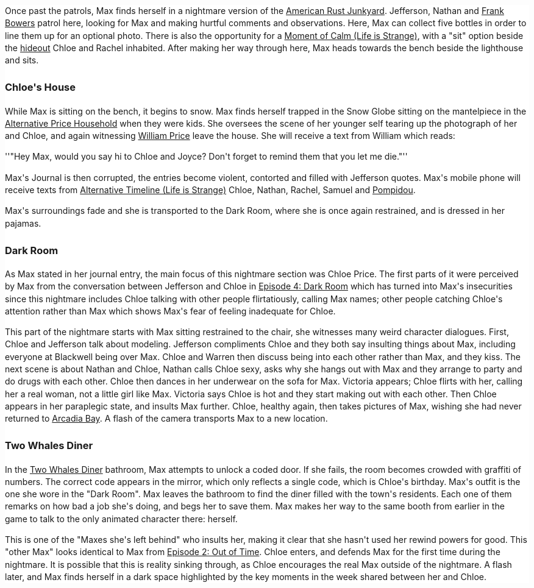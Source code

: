 Once past the patrols, Max finds herself in a nightmare version of the [American Rust Junkyard](american_rust_junkyard.md). Jefferson, Nathan and [Frank Bowers](frank_bowers.md) patrol here, looking for Max and making hurtful comments and observations. Here, Max can collect five bottles in order to line them up for an optional photo. There is also the opportunity for a [Moment of Calm (Life is Strange)](moment_of_peace.md), with a "sit" option beside the [hideout](hideout.md) Chloe and Rachel inhabited. After making her way through here, Max heads towards the bench beside the lighthouse and sits.

###  Chloe's House 
While Max is sitting on the bench, it begins to snow. Max finds herself trapped in the Snow Globe sitting on the mantelpiece in the [Alternative Price Household](price_household.md) when they were kids. She oversees the scene of her younger self tearing up the photograph of her and Chloe, and again witnessing [William Price](william_price.md) leave the house. She will receive a text from William which reads:

''"Hey Max, would you say hi to Chloe and Joyce? Don't forget to remind them that you let me die."''

Max's Journal is then corrupted, the entries become violent, contorted and filled with Jefferson quotes. Max's mobile phone will receive texts from [Alternative Timeline (Life is Strange)](alternative_timeline.md) Chloe, Nathan, Rachel, Samuel and [Pompidou](pompidou.md).

Max's surroundings fade and she is transported to the Dark Room, where she is once again restrained, and is dressed in her pajamas.

###  Dark Room 
As Max stated in her journal entry, the main focus of this nightmare section was Chloe Price. 
The first parts of it were perceived by Max from the conversation between Jefferson and Chloe in [Episode 4: Dark Room](episode_4_.md) which has turned into Max's insecurities since this nightmare includes Chloe talking with other people flirtatiously, calling Max names; other people catching Chloe's attention rather than Max which shows Max's fear of feeling inadequate for Chloe.

This part of the nightmare starts with Max sitting restrained to the chair, she witnesses many weird character dialogues. First, Chloe and Jefferson talk about modeling. Jefferson compliments Chloe and they both say insulting things about Max, including everyone at Blackwell being over Max. Chloe and Warren then discuss being into each other rather than Max, and they kiss. The next scene is about Nathan and Chloe, Nathan calls Chloe sexy, asks why she hangs out with Max and they arrange to party and do drugs with each other. Chloe then dances in her underwear on the sofa for Max. Victoria appears; Chloe flirts with her, calling her a real woman, not a little girl like Max. Victoria says Chloe is hot and they start making out with each other. Then Chloe appears in her paraplegic state, and insults Max further. Chloe, healthy again, then takes pictures of Max, wishing she had never returned to [Arcadia Bay](arcadia_bay.md). A flash of the camera transports Max to a new location.

###  Two Whales Diner 
In the [Two Whales Diner](diner.md) bathroom, Max attempts to unlock a coded door. If she fails, the room becomes crowded with graffiti of numbers. The correct code appears in the mirror, which only reflects a single code, which is Chloe's birthday. Max's outfit is the one she wore in the "Dark Room". Max leaves the bathroom to find the diner filled with the town's residents. Each one of them remarks on how bad a job she's doing, and begs her to save them. Max makes her way to the same booth from earlier in the game to talk to the only animated character there: herself.

This is one of the "Maxes she's left behind" who insults her, making it clear that she hasn't used her rewind powers for good. This "other Max" looks identical to Max from [Episode 2: Out of Time](episode_2.md). Chloe enters, and defends Max for the first time during the nightmare. It is possible that this is reality sinking through, as Chloe encourages the real Max outside of the nightmare. A flash later, and Max finds herself in a dark space highlighted by the key moments in the week shared between her and Chloe.
